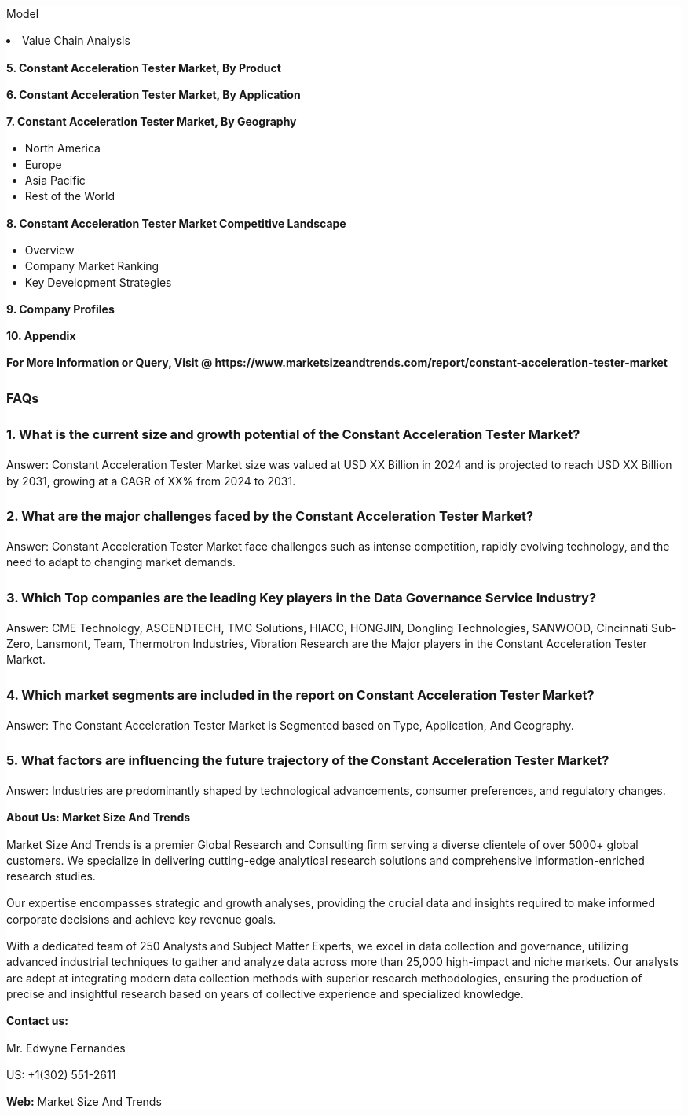Model</span></li><li><span class="">Value Chain Analysis</span></li></ul></div><div class="" data-test-id=""><p><strong><span class="">5. Constant Acceleration Tester Market, By Product</span></strong></p></div><div class="" data-test-id=""><p><strong><span class="">6. Constant Acceleration Tester Market, By Application</span></strong></p></div><div class="" data-test-id=""><p><strong><span class="">7. Constant Acceleration Tester Market, By Geography</span></strong></p></div><div class="" data-test-id=""><ul><li><span class="">North America</span></li><li><span class="">Europe</span></li><li><span class="">Asia Pacific</span></li><li><span class="">Rest of the World</span></li></ul></div><div class="" data-test-id=""><p><strong><span class="">8. Constant Acceleration Tester Market Competitive Landscape</span></strong></p></div><div class="" data-test-id=""><ul><li><span class="">Overview</span></li><li><span class="">Company Market Ranking</span></li><li><span class="">Key Development Strategies</span></li></ul></div><div class="" data-test-id=""><p><strong><span class="">9. Company Profiles</span></strong></p></div><div class="" data-test-id=""><p><strong><span class="">10. Appendix</span></strong></p></div><div class="" data-test-id=""><p><strong><span class="">For More Information or Query, Visit @ <a href="https://www.marketsizeandtrends.com/report/constant-acceleration-tester-market" target="_blank">https://www.marketsizeandtrends.com/report/constant-acceleration-tester-market</a></span></strong></p></div><div class="" data-test-id=""><div class="article-main__content" data-test-id="publishing-text-block"><h3><strong><span class="">FAQs</span></strong></h3></div><div class="article-main__content" data-test-id="publishing-text-block"><h3><span class="">1. What is the current size and growth potential of the Constant Acceleration Tester Market?</span></h3></div><div class="article-main__content" data-test-id="publishing-text-block"><p><span class="font-[700]">Answer</span><span class="">: Constant Acceleration Tester Market size was valued at USD XX Billion in 2024 and is projected to reach USD XX Billion by 2031, growing at a CAGR of XX% from 2024 to 2031.</span></p></div><div class="article-main__content" data-test-id="publishing-text-block"><h3><span class="">2. What are the major challenges faced by the Constant Acceleration Tester Market?</span></h3></div><div class="article-main__content" data-test-id="publishing-text-block"><p><span class="font-[700]">Answer</span><span class="">: Constant Acceleration Tester Market face challenges such as intense competition, rapidly evolving technology, and the need to adapt to changing market demands.</span></p></div><div class="article-main__content" data-test-id="publishing-text-block"><h3><span class="">3. Which Top companies are the leading Key players in the Data Governance Service Industry?</span></h3></div><div class="article-main__content" data-test-id="publishing-text-block"><p><span class="font-[700]">Answer</span><span class="">: CME Technology, ASCENDTECH, TMC Solutions, HIACC, HONGJIN, Dongling Technologies, SANWOOD, Cincinnati Sub-Zero, Lansmont, Team, Thermotron Industries, Vibration Research are the Major players in the Constant Acceleration Tester Market.</span></p></div><div class="article-main__content" data-test-id="publishing-text-block"><h3><span class="">4. Which market segments are included in the report on Constant Acceleration Tester Market?</span></h3></div><div class="article-main__content" data-test-id="publishing-text-block"><p><span class="font-[700]">Answer</span><span class="">: The Constant Acceleration Tester Market is Segmented based on Type, Application, And Geography.</span></p></div><div class="article-main__content" data-test-id="publishing-text-block"><h3><span class="">5. What factors are influencing the future trajectory of the Constant Acceleration Tester Market?</span></h3></div><div class="article-main__content" data-test-id="publishing-text-block"><p><span class="font-[700]">Answer:</span><span class="">&nbsp;Industries are predominantly shaped by technological advancements, consumer preferences, and regulatory changes.</span></p></div><p><strong><span class="">About Us: Market Size And Trends</span></strong></p></div><div class="" data-test-id=""><p><span class="">Market Size And Trends is a premier Global Research and Consulting firm serving a diverse clientele of over 5000+ global customers. We specialize in delivering cutting-edge analytical research solutions and comprehensive information-enriched research studies.</span></p></div><div class="" data-test-id=""><p><span class="">Our expertise encompasses strategic and growth analyses, providing the crucial data and insights required to make informed corporate decisions and achieve key revenue goals.</span></p></div><div class="" data-test-id=""><p><span class="">With a dedicated team of 250 Analysts and Subject Matter Experts, we excel in data collection and governance, utilizing advanced industrial techniques to gather and analyze data across more than 25,000 high-impact and niche markets. Our analysts are adept at integrating modern data collection methods with superior research methodologies, ensuring the production of precise and insightful research based on years of collective experience and specialized knowledge.</span></p></div><div class="" data-test-id=""><p><strong><span class="">Contact us:</span></strong></p></div><div class="" data-test-id=""><p><span class="">Mr. Edwyne Fernandes</span></p></div><div class="" data-test-id=""><p><span class="">US: +1(302) 551-2611<br /></span></p><p><span class=""><strong>Web:</strong> <a href="https://www.marketsizeandtrends.com/" target="_blank">Market Size And Trends</a></span></p></div>
